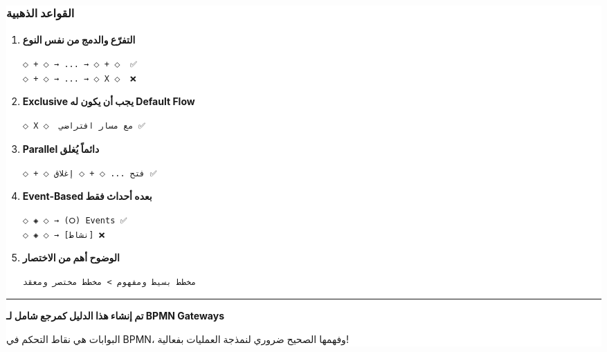 ### القواعد الذهبية

1. **التفرّع والدمج من نفس النوع**
   ```
   ⬦ + ⬦ → ... → ⬦ + ⬦  ✅
   ⬦ + ⬦ → ... → ⬦ X ⬦  ❌
   ```

2. **Exclusive يجب أن يكون له Default Flow**
   ```
   ⬦ X ⬦  مع مسار افتراضي ✅
   ```

3. **Parallel دائماً يُغلق**
   ```
   ⬦ + ⬦ فتح ... ⬦ + ⬦ إغلاق ✅
   ```

4. **Event-Based بعده أحداث فقط**
   ```
   ⬦ ◈ ⬦ → (⭘) Events ✅
   ⬦ ◈ ⬦ → [نشاط] ❌
   ```

5. **الوضوح أهم من الاختصار**
   ```
   مخطط بسيط ومفهوم > مخطط مختصر ومعقد
   ```

---

**تم إنشاء هذا الدليل كمرجع شامل لـ BPMN Gateways**

البوابات هي نقاط التحكم في BPMN، وفهمها الصحيح ضروري لنمذجة العمليات بفعالية!
